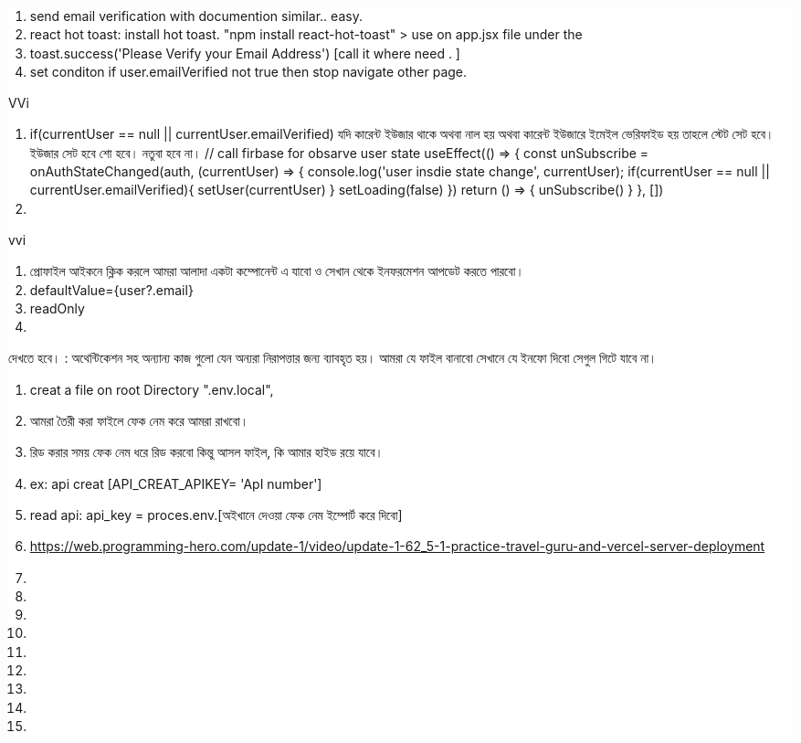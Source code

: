 
1. send email verification with documention similar.. easy.
2. react hot toast: install hot toast. "npm install react-hot-toast" > use <Toaster></Toaster> on app.jsx file under the <RouterProvider><routerProvider>
3. toast.success('Please Verify your Email Address')  [call it where need . ]
4. set conditon if user.emailVerified not true then stop navigate other page. 

 VVi
1. if(currentUser == null || currentUser.emailVerified) যদি কারেন্ট ইউজার থাকে অথবা নাল হয় অথবা কারেন্ট ইউজারে ইমেইল ভেরিফাইড হয় তাহলে স্টেট সেট হবে। ইউজার সেট হবে শো হবে। নতুবা হবে না। 
        // call firbase for obsarve user state
    useEffect(() => {
        const unSubscribe = onAuthStateChanged(auth, (currentUser) => {
            console.log('user insdie state change', currentUser);
            if(currentUser == null || currentUser.emailVerified){
                setUser(currentUser)
            }
            setLoading(false)
        })
        return () => {
            unSubscribe()
        }
    }, [])
2. 


 vvi
1. প্রোফাইল আইকনে ক্লিক করলে আমরা আলাদা একটা কম্পোনেন্ট এ যাবো ও সেখান থেকে ইনফরমেশন আপডেট করতে পারবো। 
2. defaultValue={user?.email}
3. readOnly
4. 

 দেখতে হবে।
  : অথেন্টিকেশন সহ অন্যান্য কাজ গুলো যেন অন্যরা নিরাপত্তার জন্য ব্যাবহৃত হয়। আমরা যে ফাইল বানাবো সেখানে যে ইনফো দিবো সেগুল গিটে যাবে না। 
  1. creat a file on root Directory ".env.local",
  2. আমরা তৈরী করা ফাইলে ফেক নেম করে আমরা রাখবো। 
  3. রিড করার সময় ফেক নেম ধরে রিড করবো কিন্তু আসল ফাইল, কি আমার হাইড রয়ে যাবে। 
  4. ex: api creat [API_CREAT_APIKEY= 'ApI number']
  5. read api: api_key = proces.env.[অইখানে দেওয়া ফেক নেম ইম্পোর্ট করে দিবো]



1. https://web.programming-hero.com/update-1/video/update-1-62_5-1-practice-travel-guru-and-vercel-server-deployment
2. 
3. 
4. 
5. 
6. 
7. 
8. 
9. 
10. 

